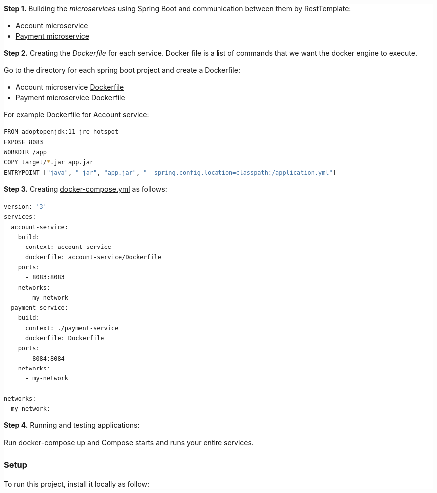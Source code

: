 **Step 1.** Building the *microservices* using Spring Boot and communication between them by RestTemplate:

+ [Account microservice](account-service)
+ [Payment microservice](payment-service)

**Step 2.** Creating the *Dockerfile* for each service. Docker file is a list of commands that we want the docker engine to execute. 

Go to the directory for each spring boot project and create a Dockerfile:

+ Account microservice [Dockerfile](account-service/Dockerfile)
+ Payment microservice [Dockerfile](payment-service/Dockerfile)

For example Dockerfile for Account service:

```bash
FROM adoptopenjdk:11-jre-hotspot
EXPOSE 8083
WORKDIR /app
COPY target/*.jar app.jar
ENTRYPOINT ["java", "-jar", "app.jar", "--spring.config.location=classpath:/application.yml"]
```

**Step 3.** Creating [docker-compose.yml](docker-compose.yml) as follows:

```bash
version: '3'
services:
  account-service:
    build:
      context: account-service
      dockerfile: account-service/Dockerfile
    ports:
      - 8083:8083
    networks:
      - my-network
  payment-service:
    build:
      context: ./payment-service
      dockerfile: Dockerfile
    ports:
      - 8084:8084
    networks:
      - my-network

networks:
  my-network:
```
**Step 4.** Running and testing applications: 

Run docker-compose up and Compose starts and runs your entire services.
 
### Setup
To run this project, install it locally as follow:
